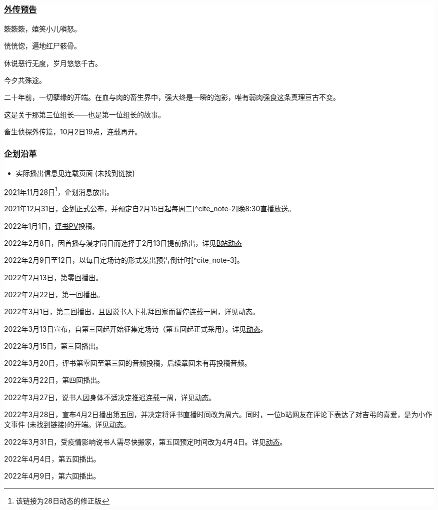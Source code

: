 ### [外传预告](https://t.bilibili.com/708643443377700864)

  
簌簌簌，嬉笑小儿嗔怒。  

恍恍惚，遍地红尸骸骨。  

休说恶行无度，岁月悠悠千古。  

今夕共殊途。  

  

二十年前，一切孽缘的开端。在血与肉的畜生界中，强大终是一瞬的泡影，唯有弱肉强食这条真理亘古不变。  

  

这是关于那第三位组长——也是第一位组长的故事。  

  

畜生侦探外传篇，10月2日19点，连载再开。
  



### 企划沿革

- 实际播出信息见连载页面 (未找到链接)  


  
[2021年11月28日](https://t.bilibili.com/598458406565753369)[^cite_note-1]，企划消息放出。  

2021年12月31日，企划正式公布，并预定自2月15日起每周二[^cite_note-2]晚8:30直播放送。  

2022年1月1日，[评书PV](https://www.bilibili.com/video/BV1UF411i7PL)投稿。  

2022年2月8日，因首播与漫才同日而选择于2月13日提前播出，详见[B站动态](https://t.bilibili.com/624806188385668903)  

2022年2月9日至12日，以每日定场诗的形式发出预告倒计时[^cite_note-3]。  

2022年2月13日，第零回播出。  

2022年2月22日，第一回播出。  

2022年3月1日，第二回播出，且因说书人下礼拜回家而暂停连载一周，详见[动态](https://t.bilibili.com/633029221167398993)。  

2022年3月13日宣布，自第三回起开始征集定场诗（第五回起正式采用）。详见[动态](https://t.bilibili.com/637116659951206422)。  

2022年3月15日，第三回播出。  

2022年3月20日，评书第零回至第三回的音频投稿，后续章回未有再投稿音频。  

2022年3月22日，第四回播出。  

2022年3月27日，说书人因身体不适决定推迟连载一周，详见[动态](https://t.bilibili.com/642153501251600448)。  

2022年3月28日，宣布4月2日播出第五回，并决定将评书直播时间改为周六。同时，一位b站网友在评论下表达了对吉弔的喜爱，是为小作文事件 (未找到链接)的开端。详见[动态](https://t.bilibili.com/642608432768090132)。  

2022年3月31日，受疫情影响说书人需尽快搬家，第五回预定时间改为4月4日。详见[动态](https://t.bilibili.com/643814141760372744)。  

2022年4月4日，第五回播出。  

2022年4月9日，第六回播出。  


[^cite_note-1]: 该链接为28日动态的修正版